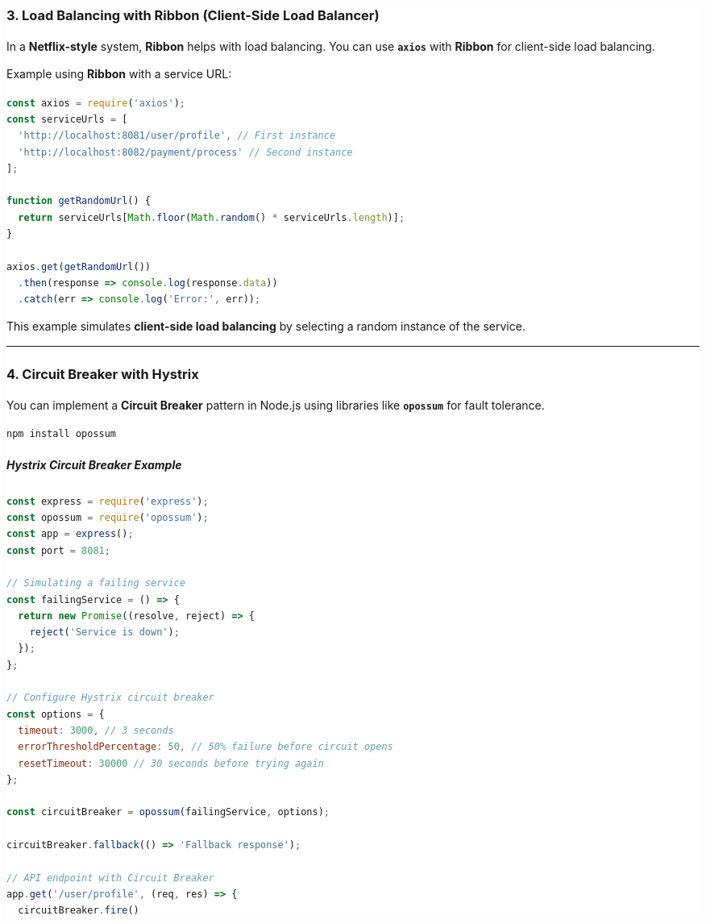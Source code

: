 
### **3. Load Balancing with Ribbon (Client-Side Load Balancer)**

In a **Netflix-style** system, **Ribbon** helps with load balancing. You can use **`axios`** with **Ribbon** for client-side load balancing.

Example using **Ribbon** with a service URL:

```javascript
const axios = require('axios');
const serviceUrls = [
  'http://localhost:8081/user/profile', // First instance
  'http://localhost:8082/payment/process' // Second instance
];

function getRandomUrl() {
  return serviceUrls[Math.floor(Math.random() * serviceUrls.length)];
}

axios.get(getRandomUrl())
  .then(response => console.log(response.data))
  .catch(err => console.log('Error:', err));
```

This example simulates **client-side load balancing** by selecting a random instance of the service.

---

### **4. Circuit Breaker with Hystrix**

You can implement a **Circuit Breaker** pattern in Node.js using libraries like **`opossum`** for fault tolerance.

```bash
npm install opossum
```

##### **Hystrix Circuit Breaker Example**

```javascript
const express = require('express');
const opossum = require('opossum');
const app = express();
const port = 8081;

// Simulating a failing service
const failingService = () => {
  return new Promise((resolve, reject) => {
    reject('Service is down');
  });
};

// Configure Hystrix circuit breaker
const options = {
  timeout: 3000, // 3 seconds
  errorThresholdPercentage: 50, // 50% failure before circuit opens
  resetTimeout: 30000 // 30 seconds before trying again
};

const circuitBreaker = opossum(failingService, options);

circuitBreaker.fallback(() => 'Fallback response');

// API endpoint with Circuit Breaker
app.get('/user/profile', (req, res) => {
  circuitBreaker.fire()
```